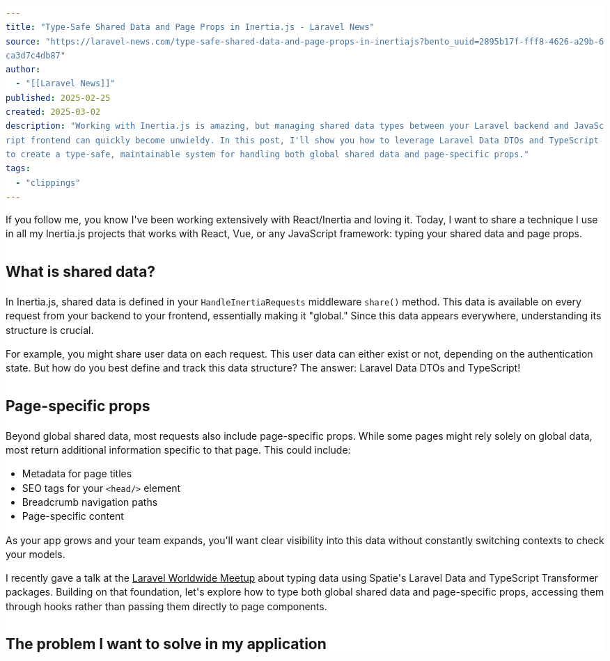 ```yaml
---
title: "Type-Safe Shared Data and Page Props in Inertia.js - Laravel News"
source: "https://laravel-news.com/type-safe-shared-data-and-page-props-in-inertiajs?bento_uuid=2895b17f-fff8-4626-a29b-6ca3d7c4db87"
author:
  - "[[Laravel News]]"
published: 2025-02-25
created: 2025-03-02
description: "Working with Inertia.js is amazing, but managing shared data types between your Laravel backend and JavaScript frontend can quickly become unwieldy. In this post, I'll show you how to leverage Laravel Data DTOs and TypeScript to create a type-safe, maintainable system for handling both global shared data and page-specific props."
tags:
  - "clippings"
---
```

If you follow me, you know I've been working extensively with React/Inertia and loving it. Today, I want to share a technique I use in all my Inertia.js projects that works with React, Vue, or any JavaScript framework: typing your shared data and page props.

## What is shared data?

In Inertia.js, shared data is defined in your `HandleInertiaRequests` middleware `share()` method. This data is available on every request from your backend to your frontend, essentially making it "global." Since this data appears everywhere, understanding its structure is crucial.

For example, you might share user data on each request. This user data can either exist or not, depending on the authentication state. But how do you best define and track this data structure? The answer: Laravel Data DTOs and TypeScript!

## Page-specific props

Beyond global shared data, most requests also include page-specific props. While some pages might rely solely on global data, most return additional information specific to that page. This could include:

- Metadata for page titles
- SEO tags for your `<head/>` element
- Breadcrumb navigation paths
- Page-specific content

As your app grows and your team expands, you'll want clear visibility into this data without constantly switching contexts to check your models.

I recently gave a talk at the [Laravel Worldwide Meetup](https://www.youtube.com/watch?v=enuJ5wE33dY) about typing data using Spatie's Laravel Data and TypeScript Transformer packages. Building on that foundation, let's explore how to type both global shared data and page-specific props, accessing them through hooks rather than passing them directly to page components.

## The problem I want to solve in my application
